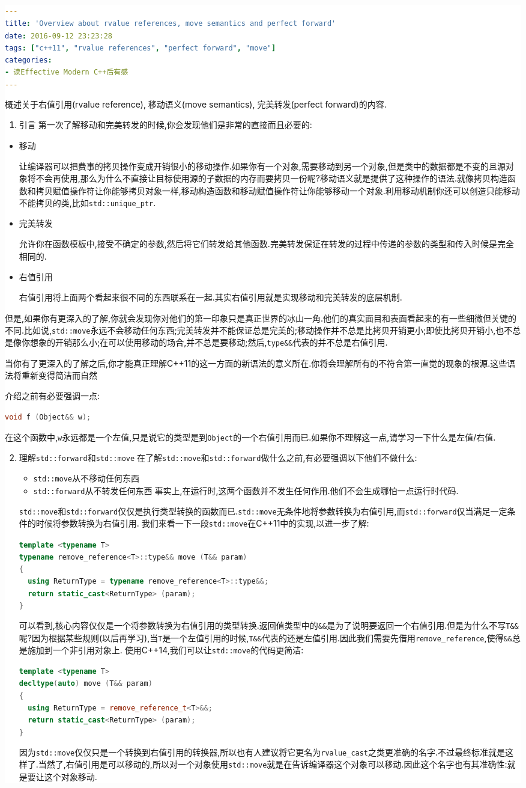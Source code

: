 ```yaml
---
title: 'Overview about rvalue references, move semantics and perfect forward'
date: 2016-09-12 23:23:28
tags: ["c++11", "rvalue references", "perfect forward", "move"]
categories:
- 读Effective Modern C++后有感
---
```

概述关于右值引用(rvalue reference), 移动语义(move semantics), 完美转发(perfect forward)的内容.

1. 引言
  第一次了解移动和完美转发的时候,你会发现他们是非常的直接而且必要的:
  - 移动

    让编译器可以把费事的拷贝操作变成开销很小的移动操作.如果你有一个对象,需要移动到另一个对象,但是类中的数据都是不变的且源对象将不会再使用,那么为什么不直接让目标使用源的子数据的内存而要拷贝一份呢?移动语义就是提供了这种操作的语法.就像拷贝构造函数和拷贝赋值操作符让你能够拷贝对象一样,移动构造函数和移动赋值操作符让你能够移动一个对象.利用移动机制你还可以创造只能移动不能拷贝的类,比如`std::unique_ptr`.
  - 完美转发

    允许你在函数模板中,接受不确定的参数,然后将它们转发给其他函数.完美转发保证在转发的过程中传递的参数的类型和传入时候是完全相同的.

  - 右值引用

    右值引用将上面两个看起来很不同的东西联系在一起.其实右值引用就是实现移动和完美转发的底层机制.

  但是,如果你有更深入的了解,你就会发现你对他们的第一印象只是真正世界的冰山一角.他们的真实面目和表面看起来的有一些细微但关键的不同.比如说,`std::move`永远不会移动任何东西;完美转发并不能保证总是完美的;移动操作并不总是比拷贝开销更小;即使比拷贝开销小,也不总是像你想象的开销那么小;在可以使用移动的场合,并不总是要移动;然后,`type&&`代表的并不总是右值引用.

  当你有了更深入的了解之后,你才能真正理解C++11的这一方面的新语法的意义所在.你将会理解所有的不符合第一直觉的现象的根源.这些语法将重新变得简洁而自然

  介绍之前有必要强调一点:
  ``` c++
  void f (Object&& w);
  ```
  在这个函数中,`w`永远都是一个左值,只是说它的类型是到`Object`的一个右值引用而已.如果你不理解这一点,请学习一下什么是左值/右值.

2.  理解`std::forward`和`std::move`
  在了解`std::move`和`std::forward`做什么之前,有必要强调以下他们不做什么:
    - `std::move`从不移动任何东西
    - `std::forward`从不转发任何东西
    事实上,在运行时,这两个函数并不发生任何作用.他们不会生成哪怕一点运行时代码.

    `std::move`和`std::forward`仅仅是执行类型转换的函数而已.`std::move`无条件地将参数转换为右值引用,而`std::forward`仅当满足一定条件的时候将参数转换为右值引用.
    我们来看一下一段`std::move`在C++11中的实现,以进一步了解:
    ``` c++
    template <typename T>
    typename remove_reference<T>::type&& move (T&& param)
    {
      using ReturnType = typename remove_reference<T>::type&&;
      return static_cast<ReturnType> (param);
    }
    ```
    可以看到,核心内容仅仅是一个将参数转换为右值引用的类型转换.返回值类型中的`&&`是为了说明要返回一个右值引用.但是为什么不写`T&&`呢?因为根据某些规则(以后再学习),当`T`是一个左值引用的时候,`T&&`代表的还是左值引用.因此我们需要先借用`remove_reference`,使得`&&`总是施加到一个非引用对象上.
    使用C++14,我们可以让`std::move`的代码更简洁:
    ``` c++
    template <typename T>
    decltype(auto) move (T&& param)
    {
      using ReturnType = remove_reference_t<T>&&;
      return static_cast<ReturnType> (param);
    }
    ```
    因为`std::move`仅仅只是一个转换到右值引用的转换器,所以也有人建议将它更名为`rvalue_cast`之类更准确的名字.不过最终标准就是这样了.当然了,右值引用是可以移动的,所以对一个对象使用`std::move`就是在告诉编译器这个对象可以移动.因此这个名字也有其准确性:就是要让这个对象移动.
